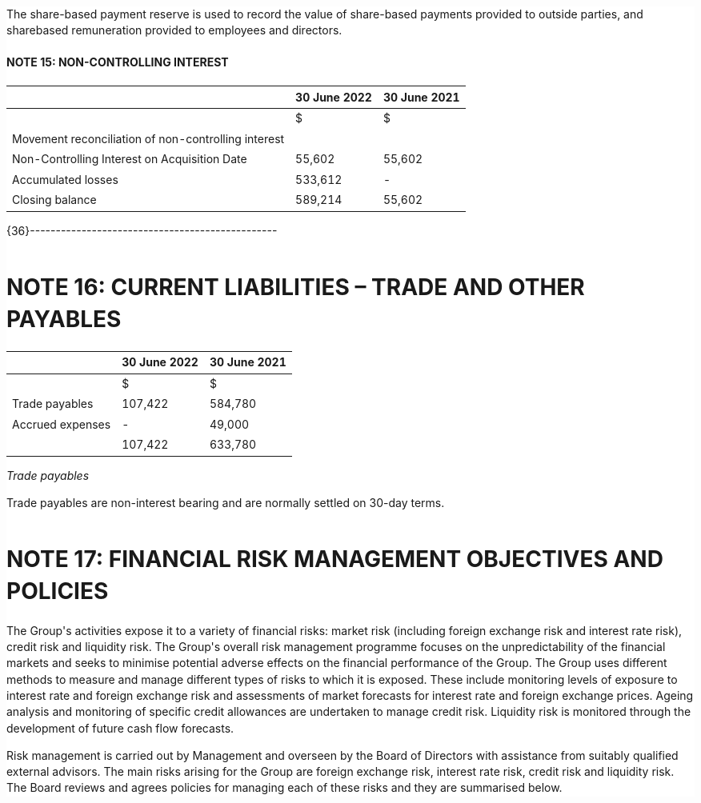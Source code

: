 The share-based payment reserve is used to record the value of share-based payments provided to outside parties, and sharebased remuneration provided to employees and directors.

#### **NOTE 15: NON-CONTROLLING INTEREST**

|                                                     | 30 June 2022 | 30 June 2021 |
|-----------------------------------------------------|--------------|--------------|
|                                                     | \$           | \$           |
| Movement reconciliation of non-controlling interest |              |              |
| Non-Controlling Interest on Acquisition Date        | 55,602       | 55,602       |
| Accumulated losses                                  | 533,612      | -            |
| Closing balance                                     | 589,214      | 55,602       |

{36}------------------------------------------------

# **NOTE 16: CURRENT LIABILITIES – TRADE AND OTHER PAYABLES**

|                  | 30 June 2022 | 30 June 2021 |
|------------------|--------------|--------------|
|                  | \$           | \$           |
| Trade payables   | 107,422      | 584,780      |
| Accrued expenses | -            | 49,000       |
|                  | 107,422      | 633,780      |

*Trade payables*

Trade payables are non-interest bearing and are normally settled on 30-day terms.

# **NOTE 17: FINANCIAL RISK MANAGEMENT OBJECTIVES AND POLICIES**

The Group's activities expose it to a variety of financial risks: market risk (including foreign exchange risk and interest rate risk), credit risk and liquidity risk. The Group's overall risk management programme focuses on the unpredictability of the financial markets and seeks to minimise potential adverse effects on the financial performance of the Group. The Group uses different methods to measure and manage different types of risks to which it is exposed. These include monitoring levels of exposure to interest rate and foreign exchange risk and assessments of market forecasts for interest rate and foreign exchange prices. Ageing analysis and monitoring of specific credit allowances are undertaken to manage credit risk. Liquidity risk is monitored through the development of future cash flow forecasts.

Risk management is carried out by Management and overseen by the Board of Directors with assistance from suitably qualified external advisors. The main risks arising for the Group are foreign exchange risk, interest rate risk, credit risk and liquidity risk. The Board reviews and agrees policies for managing each of these risks and they are summarised below.
